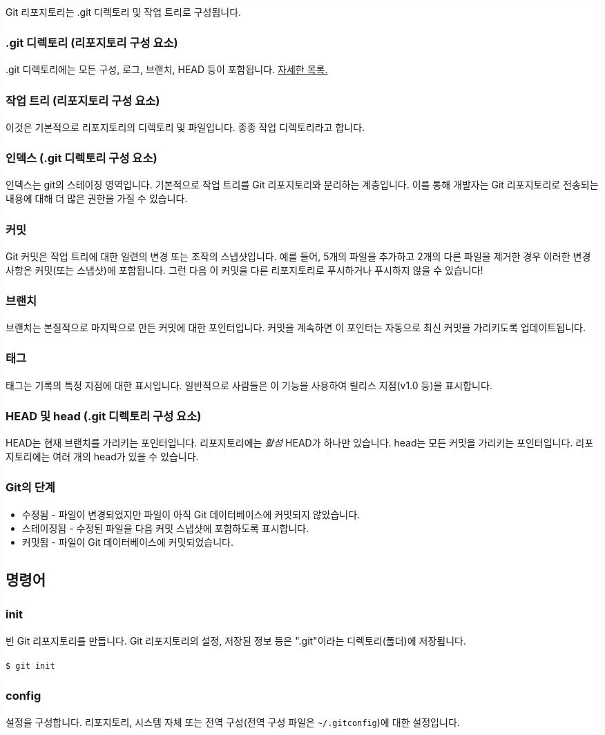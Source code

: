 Git 리포지토리는 .git 디렉토리 및 작업 트리로 구성됩니다.

### .git 디렉토리 (리포지토리 구성 요소)

.git 디렉토리에는 모든 구성, 로그, 브랜치, HEAD 등이 포함됩니다.
[자세한 목록.](https://gitready.com/advanced/2009/03/23/whats-inside-your-git-directory.html)

### 작업 트리 (리포지토리 구성 요소)

이것은 기본적으로 리포지토리의 디렉토리 및 파일입니다. 종종 작업 디렉토리라고 합니다.

### 인덱스 (.git 디렉토리 구성 요소)

인덱스는 git의 스테이징 영역입니다. 기본적으로 작업 트리를 Git 리포지토리와 분리하는 계층입니다. 이를 통해 개발자는 Git 리포지토리로 전송되는 내용에 대해 더 많은 권한을 가질 수 있습니다.

### 커밋

Git 커밋은 작업 트리에 대한 일련의 변경 또는 조작의 스냅샷입니다. 예를 들어, 5개의 파일을 추가하고 2개의 다른 파일을 제거한 경우 이러한 변경 사항은 커밋(또는 스냅샷)에 포함됩니다. 그런 다음 이 커밋을 다른 리포지토리로 푸시하거나 푸시하지 않을 수 있습니다!

### 브랜치

브랜치는 본질적으로 마지막으로 만든 커밋에 대한 포인터입니다. 커밋을 계속하면 이 포인터는 자동으로 최신 커밋을 가리키도록 업데이트됩니다.

### 태그

태그는 기록의 특정 지점에 대한 표시입니다. 일반적으로 사람들은 이 기능을 사용하여 릴리스 지점(v1.0 등)을 표시합니다.

### HEAD 및 head (.git 디렉토리 구성 요소)

HEAD는 현재 브랜치를 가리키는 포인터입니다. 리포지토리에는 *활성* HEAD가 하나만 있습니다.
head는 모든 커밋을 가리키는 포인터입니다. 리포지토리에는 여러 개의 head가 있을 수 있습니다.

### Git의 단계
* 수정됨 - 파일이 변경되었지만 파일이 아직 Git 데이터베이스에 커밋되지 않았습니다.
* 스테이징됨 - 수정된 파일을 다음 커밋 스냅샷에 포함하도록 표시합니다.
* 커밋됨 - 파일이 Git 데이터베이스에 커밋되었습니다.

## 명령어

### init

빈 Git 리포지토리를 만듭니다. Git 리포지토리의 설정, 저장된 정보 등은 ".git"이라는 디렉토리(폴더)에 저장됩니다.

```bash
$ git init
```

### config

설정을 구성합니다. 리포지토리, 시스템 자체 또는 전역 구성(전역 구성 파일은 `~/.gitconfig`)에 대한 설정입니다.
